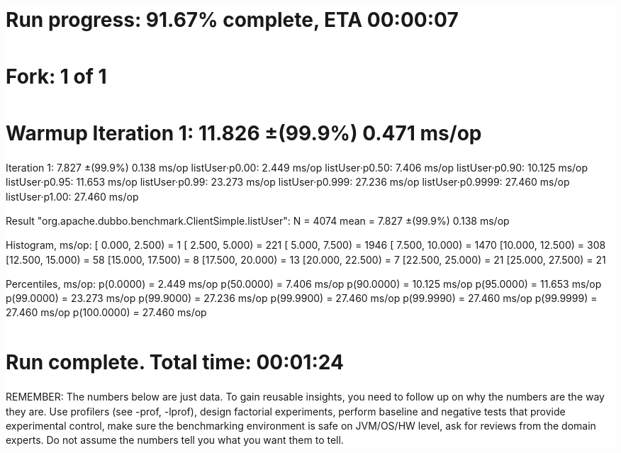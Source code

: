 # Run progress: 91.67% complete, ETA 00:00:07
# Fork: 1 of 1
# Warmup Iteration   1: 11.826 ±(99.9%) 0.471 ms/op
Iteration   1: 7.827 ±(99.9%) 0.138 ms/op
                 listUser·p0.00:   2.449 ms/op
                 listUser·p0.50:   7.406 ms/op
                 listUser·p0.90:   10.125 ms/op
                 listUser·p0.95:   11.653 ms/op
                 listUser·p0.99:   23.273 ms/op
                 listUser·p0.999:  27.236 ms/op
                 listUser·p0.9999: 27.460 ms/op
                 listUser·p1.00:   27.460 ms/op



Result "org.apache.dubbo.benchmark.ClientSimple.listUser":
  N = 4074
  mean =      7.827 ±(99.9%) 0.138 ms/op

  Histogram, ms/op:
    [ 0.000,  2.500) = 1 
    [ 2.500,  5.000) = 221 
    [ 5.000,  7.500) = 1946 
    [ 7.500, 10.000) = 1470 
    [10.000, 12.500) = 308 
    [12.500, 15.000) = 58 
    [15.000, 17.500) = 8 
    [17.500, 20.000) = 13 
    [20.000, 22.500) = 7 
    [22.500, 25.000) = 21 
    [25.000, 27.500) = 21 

  Percentiles, ms/op:
      p(0.0000) =      2.449 ms/op
     p(50.0000) =      7.406 ms/op
     p(90.0000) =     10.125 ms/op
     p(95.0000) =     11.653 ms/op
     p(99.0000) =     23.273 ms/op
     p(99.9000) =     27.236 ms/op
     p(99.9900) =     27.460 ms/op
     p(99.9990) =     27.460 ms/op
     p(99.9999) =     27.460 ms/op
    p(100.0000) =     27.460 ms/op


# Run complete. Total time: 00:01:24

REMEMBER: The numbers below are just data. To gain reusable insights, you need to follow up on
why the numbers are the way they are. Use profilers (see -prof, -lprof), design factorial
experiments, perform baseline and negative tests that provide experimental control, make sure
the benchmarking environment is safe on JVM/OS/HW level, ask for reviews from the domain experts.
Do not assume the numbers tell you what you want them to tell.
